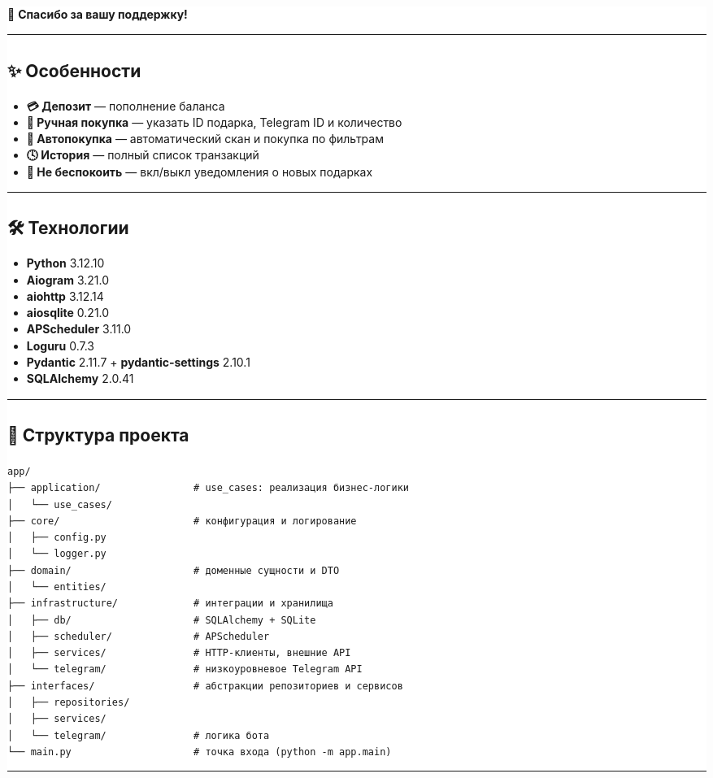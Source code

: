 🙏 **Спасибо за вашу поддержку!**

---

## ✨ Особенности

- **💳 Депозит** — пополнение баланса  
- **🎁 Ручная покупка** — указать ID подарка, Telegram ID и количество  
- **🤖 Автопокупка** — автоматический скан и покупка по фильтрам  
- **🕓 История** — полный список транзакций  
- **🔕 Не беспокоить** — вкл/выкл уведомления о новых подарках  

---

## 🛠 Технологии

- **Python** 3.12.10  
- **Aiogram** 3.21.0  
- **aiohttp** 3.12.14  
- **aiosqlite** 0.21.0  
- **APScheduler** 3.11.0  
- **Loguru** 0.7.3  
- **Pydantic** 2.11.7 + **pydantic‑settings** 2.10.1  
- **SQLAlchemy** 2.0.41  

---

## 📂 Структура проекта

```text
app/
├── application/                # use_cases: реализация бизнес-логики
│   └── use_cases/
├── core/                       # конфигурация и логирование
│   ├── config.py
│   └── logger.py
├── domain/                     # доменные сущности и DTO
│   └── entities/
├── infrastructure/             # интеграции и хранилища
│   ├── db/                     # SQLAlchemy + SQLite
│   ├── scheduler/              # APScheduler
│   ├── services/               # HTTP‑клиенты, внешние API
│   └── telegram/               # низкоуровневое Tele­gram API
├── interfaces/                 # абстракции репозиториев и сервисов
│   ├── repositories/
│   ├── services/
│   └── telegram/               # логика бота
└── main.py                     # точка входа (python -m app.main)
```

---
